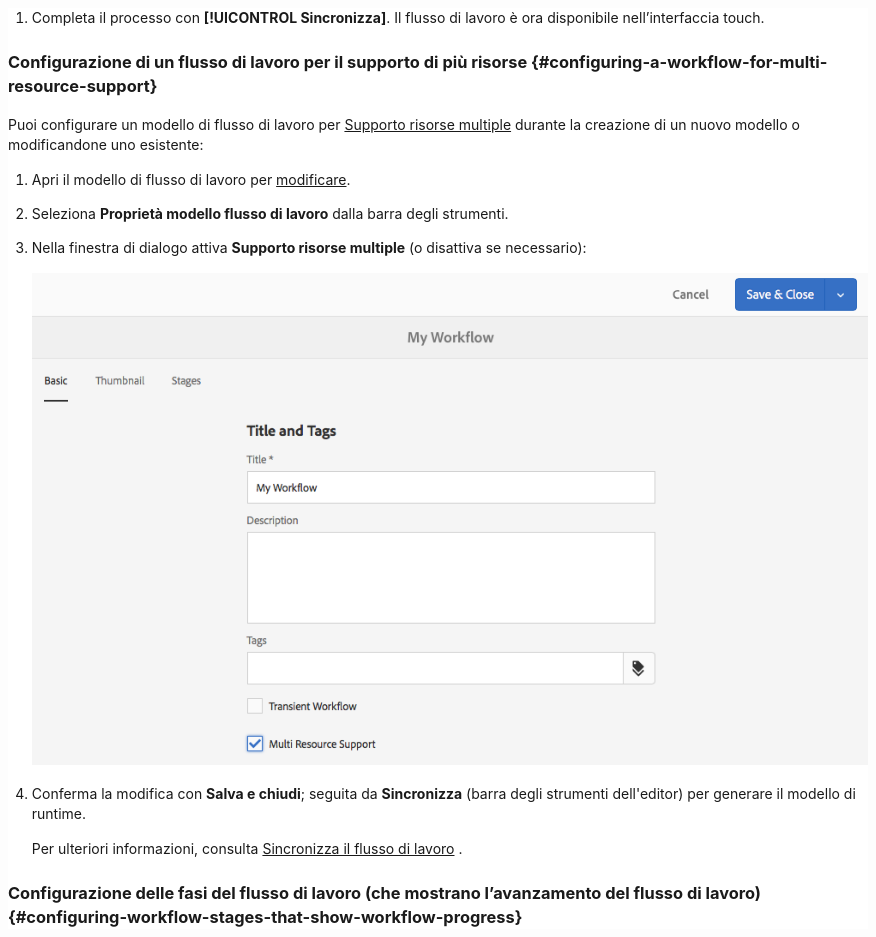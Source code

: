 1. Completa il processo con **[!UICONTROL Sincronizza]**. Il flusso di lavoro è ora disponibile nell’interfaccia touch.

### Configurazione di un flusso di lavoro per il supporto di più risorse {#configuring-a-workflow-for-multi-resource-support}

Puoi configurare un modello di flusso di lavoro per [Supporto risorse multiple](/help/sites-developing/workflows.md#multi-resource-support) durante la creazione di un nuovo modello o modificandone uno esistente:

1. Apri il modello di flusso di lavoro per [modificare](#editinganexistingworkflow).
1. Seleziona **Proprietà modello flusso di lavoro** dalla barra degli strumenti.

1. Nella finestra di dialogo attiva **Supporto risorse multiple** (o disattiva se necessario):

   ![wf-08](assets/wf-08.png)

1. Conferma la modifica con **Salva e chiudi**; seguita da **Sincronizza** (barra degli strumenti dell&#39;editor) per generare il modello di runtime.

   Per ulteriori informazioni, consulta [Sincronizza il flusso di lavoro](#sync-your-workflow-generate-a-runtime-model) .

### Configurazione delle fasi del flusso di lavoro (che mostrano l’avanzamento del flusso di lavoro) {#configuring-workflow-stages-that-show-workflow-progress}
